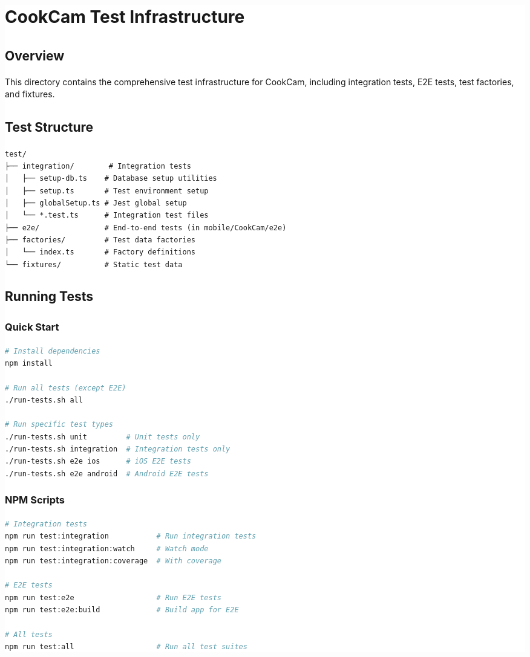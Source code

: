 # CookCam Test Infrastructure

## Overview

This directory contains the comprehensive test infrastructure for CookCam, including integration tests, E2E tests, test factories, and fixtures.

## Test Structure

```
test/
├── integration/        # Integration tests
│   ├── setup-db.ts    # Database setup utilities
│   ├── setup.ts       # Test environment setup
│   ├── globalSetup.ts # Jest global setup
│   └── *.test.ts      # Integration test files
├── e2e/               # End-to-end tests (in mobile/CookCam/e2e)
├── factories/         # Test data factories
│   └── index.ts       # Factory definitions
└── fixtures/          # Static test data
```

## Running Tests

### Quick Start

```bash
# Install dependencies
npm install

# Run all tests (except E2E)
./run-tests.sh all

# Run specific test types
./run-tests.sh unit         # Unit tests only
./run-tests.sh integration  # Integration tests only
./run-tests.sh e2e ios      # iOS E2E tests
./run-tests.sh e2e android  # Android E2E tests
```

### NPM Scripts

```bash
# Integration tests
npm run test:integration           # Run integration tests
npm run test:integration:watch     # Watch mode
npm run test:integration:coverage  # With coverage

# E2E tests
npm run test:e2e                   # Run E2E tests
npm run test:e2e:build             # Build app for E2E

# All tests
npm run test:all                   # Run all test suites
```
